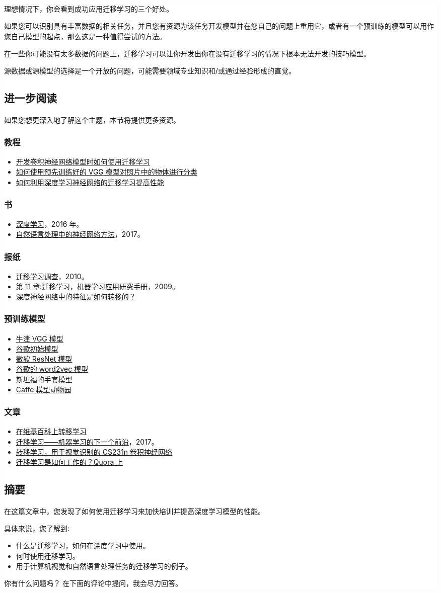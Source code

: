 理想情况下，你会看到成功应用迁移学习的三个好处。

如果您可以识别具有丰富数据的相关任务，并且您有资源为该任务开发模型并在您自己的问题上重用它，或者有一个预训练的模型可以用作您自己模型的起点，那么这是一种值得尝试的方法。

在一些你可能没有太多数据的问题上，迁移学习可以让你开发出你在没有迁移学习的情况下根本无法开发的技巧模型。

源数据或源模型的选择是一个开放的问题，可能需要领域专业知识和/或通过经验形成的直觉。

## 进一步阅读

如果您想更深入地了解这个主题，本节将提供更多资源。

### 教程

*   [开发卷积神经网络模型时如何使用迁移学习](https://machinelearningmastery.com/how-to-use-transfer-learning-when-developing-convolutional-neural-network-models/)
*   [如何使用预先训练好的 VGG 模型对照片中的物体进行分类](https://machinelearningmastery.com/use-pre-trained-vgg-model-classify-objects-photographs/)
*   [如何利用深度学习神经网络的迁移学习提高性能](https://machinelearningmastery.com/how-to-improve-performance-with-transfer-learning-for-deep-learning-neural-networks/)

### 书

*   [深度学习](https://amzn.to/2fwdoKR)，2016 年。
*   [自然语言处理中的神经网络方法](https://amzn.to/2fwTPCn)，2017。

### 报纸

*   [迁移学习调查](https://pdfs.semanticscholar.org/a25f/bcbbae1e8f79c4360d26aa11a3abf1a11972.pdf)，2010。
*   [第 11 章:迁移学习](ftp://ftp.cs.wisc.edu/machine-learning/shavlik-group/torrey.handbook09.pdf)，[机器学习应用研究手册](https://amzn.to/2fgeVro)，2009。
*   [深度神经网络中的特征是如何转移的？](https://arxiv.org/abs/1411.1792)

### 预训练模型

*   [牛津 VGG 模型](http://www.robots.ox.ac.uk/~vgg/research/very_deep/)
*   [谷歌初始模型](https://github.com/tensorflow/models/tree/master/research/inception)
*   [微软 ResNet 模型](https://github.com/KaimingHe/deep-residual-networks)
*   [谷歌的 word2vec 模型](https://code.google.com/archive/p/word2vec/)
*   [斯坦福的手套模型](https://nlp.stanford.edu/projects/glove/)
*   [Caffe 模型动物园](https://github.com/BVLC/caffe/wiki/Model-Zoo)

### 文章

*   [在维基百科上转移学习](https://en.wikipedia.org/wiki/Transfer_learning)
*   [迁移学习——机器学习的下一个前沿](http://ruder.io/transfer-learning/)，2017。
*   [转移学习，用于视觉识别的 CS231n 卷积神经网络](https://cs231n.github.io/transfer-learning/)
*   [迁移学习是如何工作的？Quora 上](https://www.quora.com/How-does-transfer-learning-work)

## 摘要

在这篇文章中，您发现了如何使用迁移学习来加快培训并提高深度学习模型的性能。

具体来说，您了解到:

*   什么是迁移学习，如何在深度学习中使用。
*   何时使用迁移学习。
*   用于计算机视觉和自然语言处理任务的迁移学习的例子。

你有什么问题吗？
在下面的评论中提问，我会尽力回答。